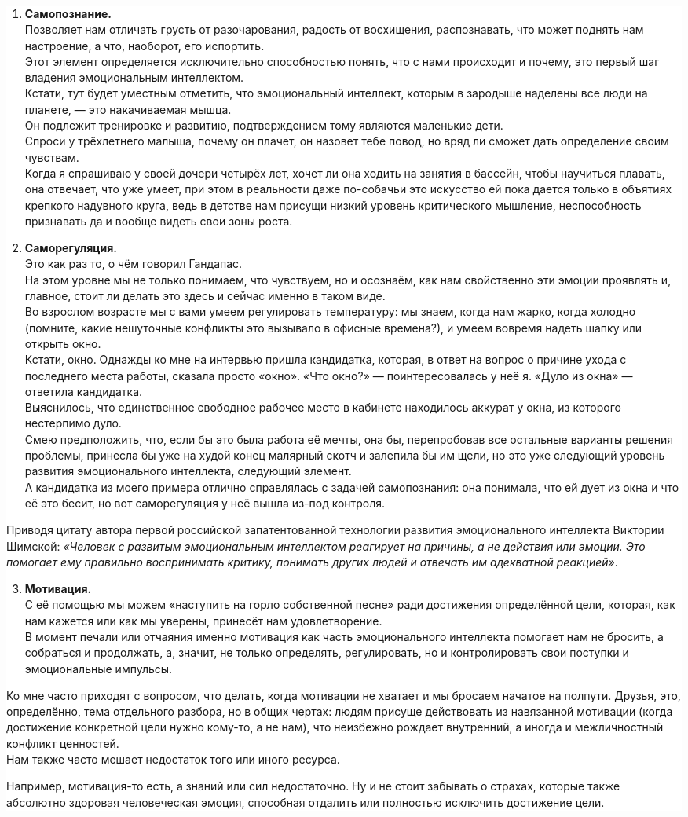 1. __Самопознание.__ <br>
Позволяет нам отличать грусть от разочарования, радость от восхищения, распознавать, что может поднять нам настроение, а что, наоборот, его испортить. <br>
Этот элемент определяется исключительно способностью понять, что с нами происходит и почему, это первый шаг владения эмоциональным интеллектом. <br>
Кстати, тут будет уместным отметить, что эмоциональный интеллект, которым в зародыше наделены все люди на планете, — это накачиваемая мышца. <br>
Он подлежит тренировке и развитию, подтверждением тому являются маленькие дети.<br>
Спроси у трёхлетнего малыша, почему он плачет, он назовет тебе повод, но вряд ли сможет дать определение своим чувствам. <br>
Когда я спрашиваю у своей дочери четырёх лет, хочет ли она ходить на занятия в бассейн, чтобы научиться плавать, она отвечает, что уже умеет, при этом в реальности даже по-собачьи это искусство ей пока дается только в объятиях крепкого надувного круга, ведь в детстве нам присущи низкий уровень критического мышление, неспособность признавать да и вообще видеть свои зоны роста.

2. __Саморегуляция.__ <br>
Это как раз то, о чём говорил Гандапас. <br>
На этом уровне мы не только понимаем, что чувствуем, но и осознаём, как нам свойственно эти эмоции проявлять и, главное, стоит ли делать это здесь и сейчас именно в таком виде. <br>
Во взрослом возрасте мы с вами умеем регулировать температуру: мы знаем, когда нам жарко, когда холодно (помните, какие нешуточные конфликты это вызывало в офисные времена?), и умеем вовремя надеть шапку или открыть окно.<br>
Кстати, окно. Однажды ко мне на интервью пришла кандидатка, которая, в ответ на вопрос о причине ухода с последнего места работы, сказала просто «окно». «Что окно?» — поинтересовалась у неё я. «Дуло из окна» — ответила кандидатка. <br>
Выяснилось, что единственное свободное рабочее место в кабинете находилось аккурат у окна, из которого нестерпимо дуло. <br>
Смею предположить, что, если бы это была работа её мечты, она бы, перепробовав все остальные варианты решения проблемы, принесла бы уже на худой конец малярный скотч и залепила бы им щели, но это уже следующий уровень развития эмоционального интеллекта, следующий элемент. <br>
А кандидатка из моего примера отлично справлялась с задачей самопознания: она понимала, что ей дует из окна и что её это бесит, но вот саморегуляция у неё вышла из-под контроля.

Приводя цитату автора первой российской запатентованной технологии развития эмоционального интеллекта Виктории Шимской: _«Человек с развитым эмоциональным интеллектом реагирует на причины, а не действия или эмоции. Это помогает ему правильно воспринимать критику, понимать других людей и отвечать им адекватной реакцией»_.

3. __Мотивация.__ <br>
С её помощью мы можем «наступить на горло собственной песне» ради достижения определённой цели, которая, как нам кажется или как мы уверены, принесёт нам удовлетворение. <br>
В момент печали или отчаяния именно мотивация как часть эмоционального интеллекта помогает нам не бросить, а собраться и продолжать, а, значит, не только определять, регулировать, но и контролировать свои поступки и эмоциональные импульсы.

Ко мне часто приходят с вопросом, что делать, когда мотивации не хватает и мы бросаем начатое на полпути. Друзья, это, определённо, тема отдельного разбора, но в общих чертах: людям присуще действовать из навязанной мотивации (когда достижение конкретной цели нужно кому-то, а не нам), что неизбежно рождает внутренний, а иногда и межличностный конфликт ценностей. <br>
Нам также часто мешает недостаток того или иного ресурса.

Например, мотивация-то есть, а знаний или сил недостаточно. Ну и не стоит забывать о страхах, которые также абсолютно здоровая человеческая эмоция, способная отдалить или полностью исключить достижение цели.
